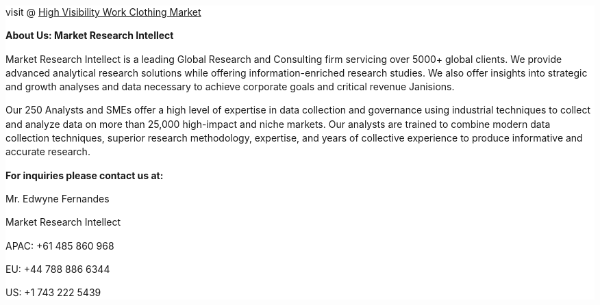 visit&nbsp;@</strong>&nbsp;</span><span class="font-[700]"><a href="https://www.marketresearchintellect.com/product/high-visibility-work-clothing-market/?utm_source=Linkedin&utm_medium=838" target="_blank" data-tracking-control-name="article-ssr-frontend-pulse_little-text-block" data-tracking-will-navigate="" data-test-link="">High Visibility Work Clothing Market</a></span></p><p><strong><span class="font-[700]">About Us: Market Research Intellect</span></strong></p><p><span class="">Market Research Intellect is a leading Global Research and Consulting firm servicing over 5000+ global clients. We provide advanced analytical research solutions while offering information-enriched research studies.&nbsp;</span>We also offer insights into strategic and growth analyses and data necessary to achieve corporate goals and critical revenue Janisions.</p><p><span class="">Our 250 Analysts and SMEs offer a high level of expertise in data collection and governance using industrial techniques to collect and analyze data on more than 25,000 high-impact and niche markets. Our analysts are trained to combine modern data collection techniques, superior research methodology, expertise, and years of collective experience to produce informative and accurate research.</span></p><p><strong>For inquiries please contact us at:</strong></p><p>Mr. Edwyne Fernandes</p><p>Market Research Intellect</p><p>APAC: +61 485 860 968</p><p>EU: +44 788 886 6344</p><p>US: +1 743 222 5439</p>
